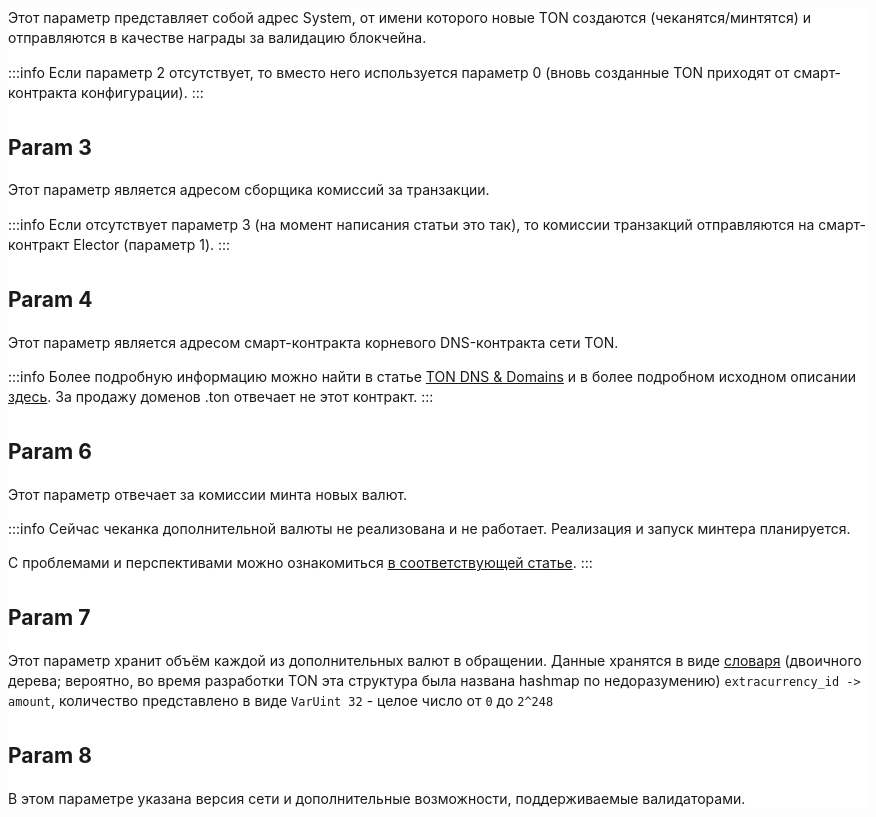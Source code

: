 Этот параметр представляет собой адрес System, от имени которого новые TON создаются (чеканятся/минтятся) и отправляются в качестве награды за валидацию блокчейна.

:::info
Если параметр 2 отсутствует, то вместо него используется параметр 0 (вновь созданные TON приходят от смарт-контракта конфигурации).
:::

## Param 3

Этот параметр является адресом сборщика комиссий за транзакции.

:::info
Если отсутствует параметр 3 (на момент написания статьи это так), то комиссии транзакций отправляются на смарт-контракт Elector (параметр 1).
:::


## Param 4

Этот параметр является адресом смарт-контракта корневого DNS-контракта сети TON.

:::info
Более подробную информацию можно найти в статье [TON DNS & Domains](https://docs.ton.org/participate/web3/dns) и в более подробном исходном описании [здесь](https://github.com/ton-blockchain/TEPs/blob/master/text/0081-dns-standard.md).
За продажу доменов .ton отвечает не этот контракт.
:::


## Param 6

Этот параметр отвечает за комиссии минта новых валют. 

:::info
Сейчас чеканка дополнительной валюты не реализована и не работает. Реализация и запуск минтера планируется.

С проблемами и перспективами можно ознакомиться [в соответствующей статье](https://docs.ton.org/develop/research-and-development/minter-flow). 
:::


## Param 7

Этот параметр хранит объём каждой из дополнительных валют в обращении. Данные хранятся в виде [словаря](https://docs.ton.org/develop/data-formats/tl-b-types#hashmap-parsing-example) (двоичного дерева; вероятно, во время разработки TON эта структура была названа hashmap по недоразумению) `extracurrency_id -> amount`, количество представлено в виде `VarUint 32` - целое число от `0` до `2^248`

## Param 8

В этом параметре указана версия сети и дополнительные возможности, поддерживаемые валидаторами.
